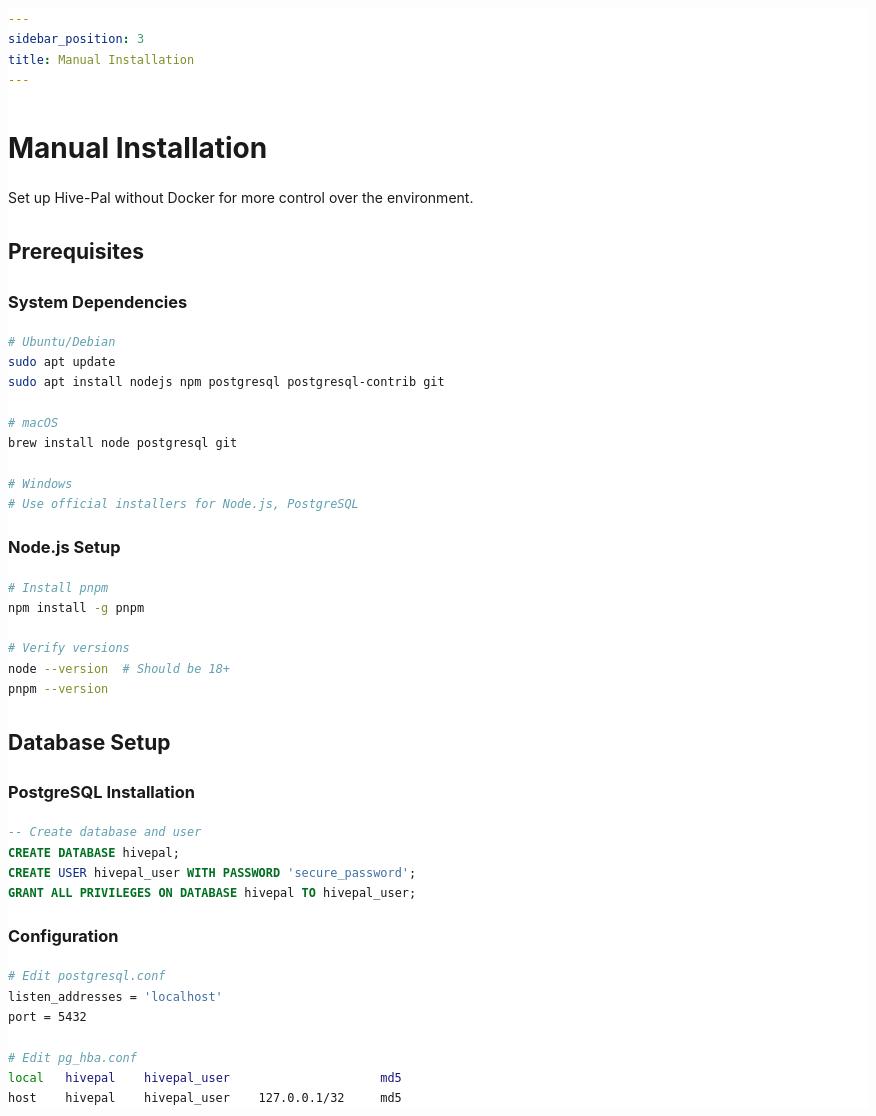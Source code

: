```yaml
---
sidebar_position: 3
title: Manual Installation
---
```


# Manual Installation

Set up Hive-Pal without Docker for more control over the environment.

## Prerequisites

### System Dependencies
```bash
# Ubuntu/Debian
sudo apt update
sudo apt install nodejs npm postgresql postgresql-contrib git

# macOS
brew install node postgresql git

# Windows
# Use official installers for Node.js, PostgreSQL
```

### Node.js Setup
```bash
# Install pnpm
npm install -g pnpm

# Verify versions
node --version  # Should be 18+
pnpm --version
```

## Database Setup

### PostgreSQL Installation
```sql
-- Create database and user
CREATE DATABASE hivepal;
CREATE USER hivepal_user WITH PASSWORD 'secure_password';
GRANT ALL PRIVILEGES ON DATABASE hivepal TO hivepal_user;
```

### Configuration
```bash
# Edit postgresql.conf
listen_addresses = 'localhost'
port = 5432

# Edit pg_hba.conf
local   hivepal    hivepal_user                     md5
host    hivepal    hivepal_user    127.0.0.1/32     md5
```
